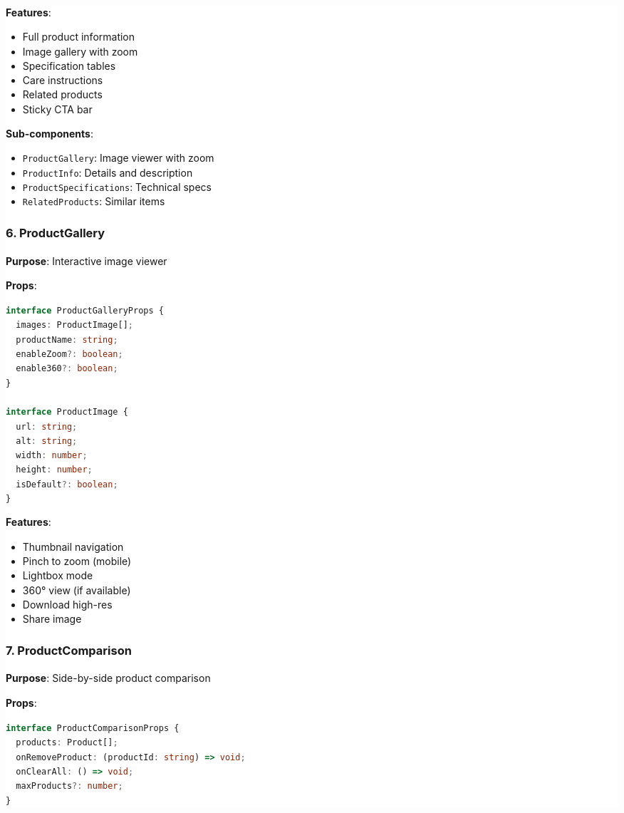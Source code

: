 **Features**:
- Full product information
- Image gallery with zoom
- Specification tables
- Care instructions
- Related products
- Sticky CTA bar

**Sub-components**:
- `ProductGallery`: Image viewer with zoom
- `ProductInfo`: Details and description
- `ProductSpecifications`: Technical specs
- `RelatedProducts`: Similar items

### 6. ProductGallery

**Purpose**: Interactive image viewer

**Props**:
```typescript
interface ProductGalleryProps {
  images: ProductImage[];
  productName: string;
  enableZoom?: boolean;
  enable360?: boolean;
}

interface ProductImage {
  url: string;
  alt: string;
  width: number;
  height: number;
  isDefault?: boolean;
}
```

**Features**:
- Thumbnail navigation
- Pinch to zoom (mobile)
- Lightbox mode
- 360° view (if available)
- Download high-res
- Share image

### 7. ProductComparison

**Purpose**: Side-by-side product comparison

**Props**:
```typescript
interface ProductComparisonProps {
  products: Product[];
  onRemoveProduct: (productId: string) => void;
  onClearAll: () => void;
  maxProducts?: number;
}
```
